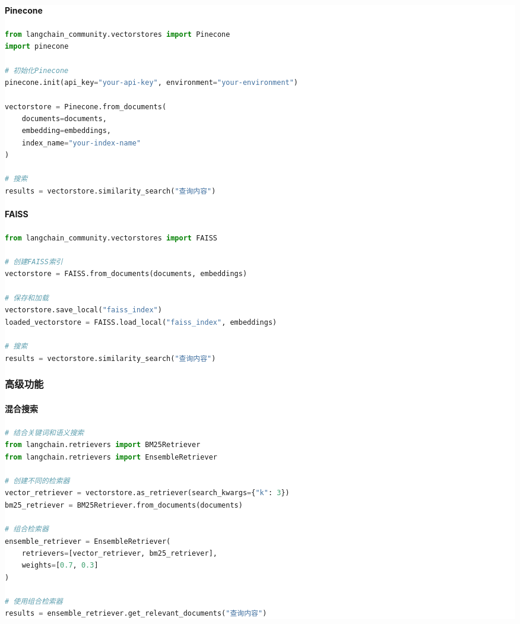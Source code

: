 #### Pinecone
```python
from langchain_community.vectorstores import Pinecone
import pinecone

# 初始化Pinecone
pinecone.init(api_key="your-api-key", environment="your-environment")

vectorstore = Pinecone.from_documents(
    documents=documents,
    embedding=embeddings,
    index_name="your-index-name"
)

# 搜索
results = vectorstore.similarity_search("查询内容")
```

#### FAISS
```python
from langchain_community.vectorstores import FAISS

# 创建FAISS索引
vectorstore = FAISS.from_documents(documents, embeddings)

# 保存和加载
vectorstore.save_local("faiss_index")
loaded_vectorstore = FAISS.load_local("faiss_index", embeddings)

# 搜索
results = vectorstore.similarity_search("查询内容")
```

### 高级功能

#### 混合搜索
```python
# 结合关键词和语义搜索
from langchain.retrievers import BM25Retriever
from langchain.retrievers import EnsembleRetriever

# 创建不同的检索器
vector_retriever = vectorstore.as_retriever(search_kwargs={"k": 3})
bm25_retriever = BM25Retriever.from_documents(documents)

# 组合检索器
ensemble_retriever = EnsembleRetriever(
    retrievers=[vector_retriever, bm25_retriever],
    weights=[0.7, 0.3]
)

# 使用组合检索器
results = ensemble_retriever.get_relevant_documents("查询内容")
```
